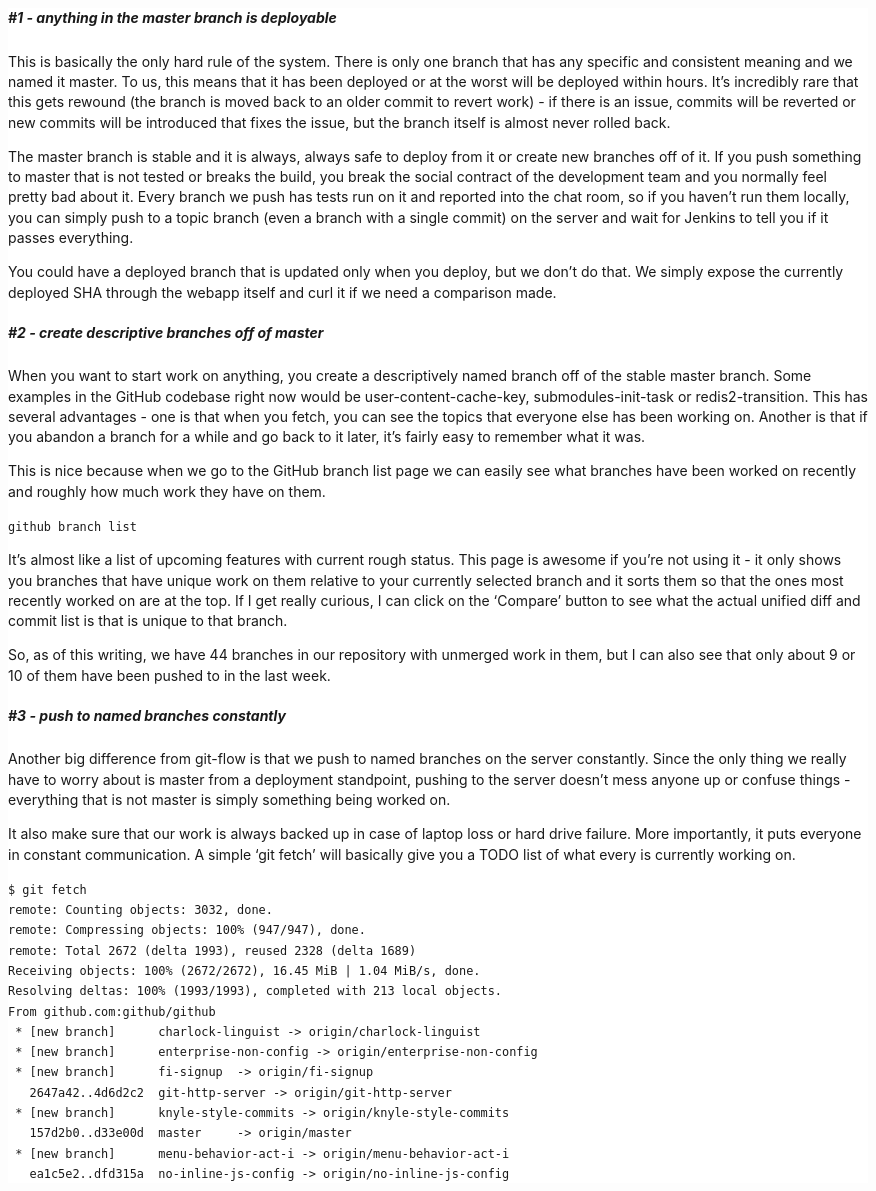 ##### #1 - anything in the master branch is deployable

This is basically the only hard rule of the system. There is only one branch that has any specific and consistent meaning and we named it master. To us, this means that it has been deployed or at the worst will be deployed within hours. It’s incredibly rare that this gets rewound (the branch is moved back to an older commit to revert work) - if there is an issue, commits will be reverted or new commits will be introduced that fixes the issue, but the branch itself is almost never rolled back.

The master branch is stable and it is always, always safe to deploy from it or create new branches off of it. If you push something to master that is not tested or breaks the build, you break the social contract of the development team and you normally feel pretty bad about it. Every branch we push has tests run on it and reported into the chat room, so if you haven’t run them locally, you can simply push to a topic branch (even a branch with a single commit) on the server and wait for Jenkins to tell you if it passes everything.

You could have a deployed branch that is updated only when you deploy, but we don’t do that. We simply expose the currently deployed SHA through the webapp itself and curl it if we need a comparison made.

##### #2 - create descriptive branches off of master

When you want to start work on anything, you create a descriptively named branch off of the stable master branch. Some examples in the GitHub codebase right now would be user-content-cache-key, submodules-init-task or redis2-transition. This has several advantages - one is that when you fetch, you can see the topics that everyone else has been working on. Another is that if you abandon a branch for a while and go back to it later, it’s fairly easy to remember what it was.

This is nice because when we go to the GitHub branch list page we can easily see what branches have been worked on recently and roughly how much work they have on them.

`github branch list`

It’s almost like a list of upcoming features with current rough status. This page is awesome if you’re not using it - it only shows you branches that have unique work on them relative to your currently selected branch and it sorts them so that the ones most recently worked on are at the top. If I get really curious, I can click on the ‘Compare’ button to see what the actual unified diff and commit list is that is unique to that branch.

So, as of this writing, we have 44 branches in our repository with unmerged work in them, but I can also see that only about 9 or 10 of them have been pushed to in the last week.

##### #3 - push to named branches constantly

Another big difference from git-flow is that we push to named branches on the server constantly. Since the only thing we really have to worry about is master from a deployment standpoint, pushing to the server doesn’t mess anyone up or confuse things - everything that is not master is simply something being worked on.

It also make sure that our work is always backed up in case of laptop loss or hard drive failure. More importantly, it puts everyone in constant communication. A simple ‘git fetch’ will basically give you a TODO list of what every is currently working on.


```
$ git fetch
remote: Counting objects: 3032, done.
remote: Compressing objects: 100% (947/947), done.
remote: Total 2672 (delta 1993), reused 2328 (delta 1689)
Receiving objects: 100% (2672/2672), 16.45 MiB | 1.04 MiB/s, done.
Resolving deltas: 100% (1993/1993), completed with 213 local objects.
From github.com:github/github
 * [new branch]      charlock-linguist -> origin/charlock-linguist
 * [new branch]      enterprise-non-config -> origin/enterprise-non-config
 * [new branch]      fi-signup  -> origin/fi-signup
   2647a42..4d6d2c2  git-http-server -> origin/git-http-server
 * [new branch]      knyle-style-commits -> origin/knyle-style-commits
   157d2b0..d33e00d  master     -> origin/master
 * [new branch]      menu-behavior-act-i -> origin/menu-behavior-act-i
   ea1c5e2..dfd315a  no-inline-js-config -> origin/no-inline-js-config
```